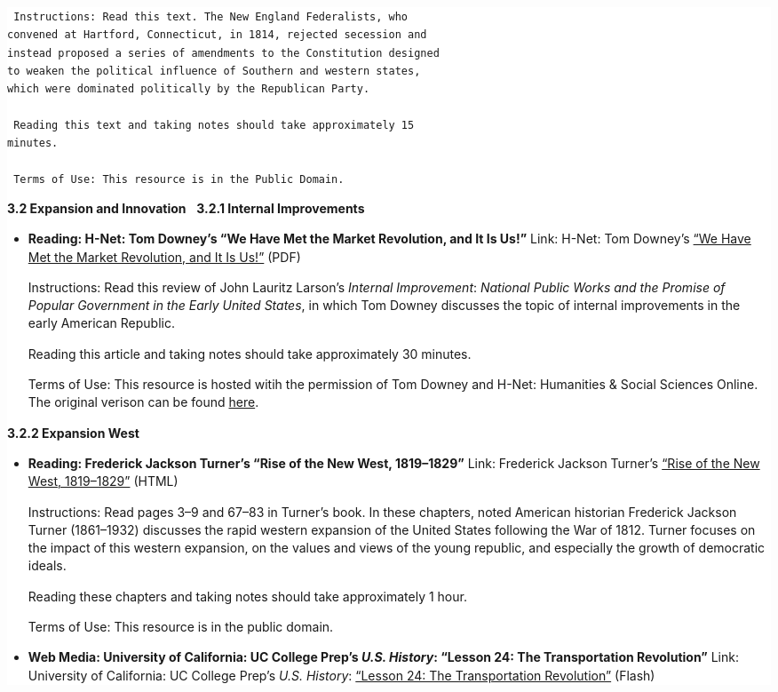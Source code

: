      Instructions: Read this text. The New England Federalists, who
    convened at Hartford, Connecticut, in 1814, rejected secession and
    instead proposed a series of amendments to the Constitution designed
    to weaken the political influence of Southern and western states,
    which were dominated politically by the Republican Party.  
      
     Reading this text and taking notes should take approximately 15
    minutes.  
      
     Terms of Use: This resource is in the Public Domain.

**3.2 Expansion and Innovation** <span id="3.2"></span> 
**3.2.1 Internal Improvements** <span id="3.2.1"></span> 
-   **Reading: H-Net: Tom Downey’s “We Have Met the Market Revolution,
    and It Is Us!”**
    Link: H-Net: Tom Downey’s [“We Have Met the Market Revolution, and
    It Is
    Us!”](https://resources.saylor.org/wwwresources/archived/site/wp-content/uploads/2013/11/HIST211-3.2.1-We-Have-Met-the-Market-Revolution-and-It-Is-Us-Permission.pdf) (PDF)  
      
     Instructions: Read this review of John Lauritz Larson’s *Internal
    Improvement*: *National Public Works and the Promise of Popular
    Government in the Early United States*, in which Tom Downey
    discusses the topic of internal improvements in the early American
    Republic.  
      
     Reading this article and taking notes should take approximately 30
    minutes.  
      
     Terms of Use: This resource is hosted witih the permission of Tom
    Downey and H-Net: Humanities & Social Sciences Online. The original
    verison can be
    found [here](http://www.h-net.org/reviews/showrev.php?id=6907). 

**3.2.2 Expansion West** <span id="3.2.2"></span> 
-   **Reading: Frederick Jackson Turner’s “Rise of the New West,
    1819–1829”**
    Link: Frederick Jackson Turner’s [“Rise of the New West,
    1819–1829”](http://resources.saylor.org.s3.amazonaws.com/HIST/HIST211/HIST211-3.3.2-RiseoftheNew%20West%2C1819-1829-PD_files/HIST211-3.3.2-RiseoftheNew%20West%2C1819-1829-PD_files.html#Page3) (HTML)  
      
     Instructions: Read pages 3–9 and 67–83 in Turner’s book. In these
    chapters, noted American historian Frederick Jackson Turner
    (1861–1932) discusses the rapid western expansion of the United
    States following the War of 1812. Turner focuses on the impact of
    this western expansion, on the values and views of the young
    republic, and especially the growth of democratic ideals.  
      
     Reading these chapters and taking notes should take approximately 1
    hour.  
      
     Terms of Use: This resource is in the public domain. 

-   **Web Media: University of California: UC College Prep’s *U.S.
    History*: “Lesson 24: The Transportation Revolution”**
    Link: University of California: UC College Prep’s *U.S. History*:
    [“Lesson 24: The Transportation
    Revolution”](http://uccpbank.k12hsn.org/courses/USHistoryI/course%20files/multimedia/lesson24/lessonp_uccp_nonap.html) (Flash)  
      